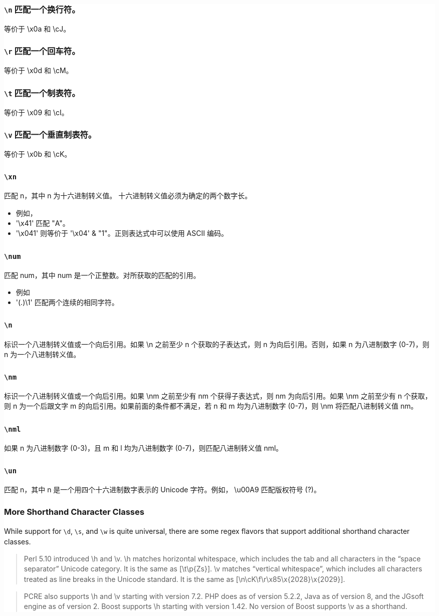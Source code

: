 ### `\n` 匹配一个换行符。
等价于 \x0a 和 \cJ。

### `\r` 匹配一个回车符。
等价于 \x0d 和 \cM。


### `\t` 匹配一个制表符。
等价于 \x09 和 \cI。

### `\v` 匹配一个垂直制表符。
等价于 \x0b 和 \cK。

### `\xn`
匹配 n，其中 n 为十六进制转义值。
十六进制转义值必须为确定的两个数字长。
- 例如，
- '\x41' 匹配 "A"。
- '\x041' 则等价于 '\x04' & "1"。正则表达式中可以使用 ASCII 编码。

### `\num`
匹配 num，其中 num 是一个正整数。对所获取的匹配的引用。
- 例如
- '(.)\1' 匹配两个连续的相同字符。

### `\n`
标识一个八进制转义值或一个向后引用。如果 \n 之前至少 n 个获取的子表达式，则 n 为向后引用。否则，如果 n 为八进制数字 (0-7)，则 n 为一个八进制转义值。

### `\nm`
标识一个八进制转义值或一个向后引用。如果 \nm 之前至少有 nm 个获得子表达式，则 nm 为向后引用。如果 \nm 之前至少有 n 个获取，则 n 为一个后跟文字 m 的向后引用。如果前面的条件都不满足，若 n 和 m 均为八进制数字 (0-7)，则 \nm 将匹配八进制转义值 nm。

### `\nml`
如果 n 为八进制数字 (0-3)，且 m 和 l 均为八进制数字 (0-7)，则匹配八进制转义值 nml。

### `\un`
匹配 n，其中 n 是一个用四个十六进制数字表示的 Unicode 字符。例如， \u00A9 匹配版权符号 (?)。


### More Shorthand Character Classes
While support for `\d`, `\s`, and `\w` is quite universal, there are some regex flavors that support additional shorthand character classes.

> Perl 5.10 introduced \h and \v.
\h matches horizontal whitespace, which includes the tab and all characters in the “space separator” Unicode category. It is the same as [\t\p{Zs}].
\v matches “vertical whitespace”, which includes all characters treated as line breaks in the Unicode standard. It is the same as [\n\cK\f\r\x85\x{2028}\x{2029}].

> PCRE also supports \h and \v starting with version 7.2.
PHP does as of version 5.2.2, Java as of version 8, and the JGsoft engine as of version 2.
Boost supports \h starting with version 1.42. No version of Boost supports \v as a shorthand.
